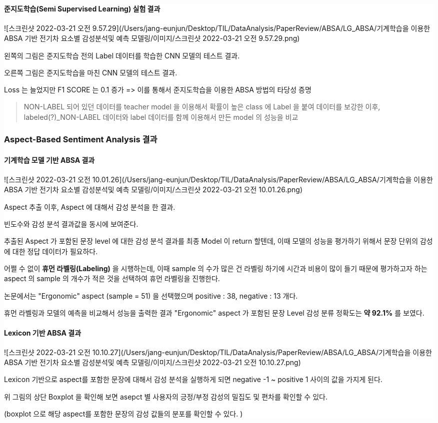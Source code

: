 

#### 준지도학습(Semi Supervised Learning) 실험 결과



![스크린샷 2022-03-21 오전 9.57.29](/Users/jang-eunjun/Desktop/TIL/DataAnalysis/PaperReview/ABSA/LG_ABSA/기계학습을 이용한 ABSA 기반 전기차 요소별 감성분석및 예측 모델링/이미지/스크린샷 2022-03-21 오전 9.57.29.png)



왼쪽의 그림은 준지도학습 전의 Label 데이터를 학습한 CNN 모델의 테스트 결과.

오른쪽 그림은 준지도학습을 마친 CNN 모델의 테스트 결과.

Loss 는 늘었지만 F1 SCORE 는 0.1 증가 => 이를 통해서 준지도학습을 이용한 ABSA 방법의 타당성 증명



> NON-LABEL 되어 있던 데이터를 teacher model 을 이용해서 확률이 높은 class 에 Label 을 붙여 데이터를 보강한 이후, labeled(?)_NON-LABEL 데이터와 label 데이터를 함께 이용해서 만든 model 의 성능을 비교





### Aspect-Based Sentiment Analysis 결과



#### 기계학습 모델 기반 ABSA 결과

![스크린샷 2022-03-21 오전 10.01.26](/Users/jang-eunjun/Desktop/TIL/DataAnalysis/PaperReview/ABSA/LG_ABSA/기계학습을 이용한 ABSA 기반 전기차 요소별 감성분석및 예측 모델링/이미지/스크린샷 2022-03-21 오전 10.01.26.png)

Aspect 추출 이후, Aspect 에 대해서 감성 분석을 한 결과.

빈도수와 감성 분석 결과값을 동시에 보여준다.



추출된 Aspect 가 포함된 문장 level 에 대한 감성 분석 결과를 최종 Model 이 return 할텐데, 이때 모델의 성능을 평가하기 위해서 문장 단위의 감성에 대한 정답 데이터가 필요하다.

어쩔 수 없이 **휴먼 라벨링(Labeling)** 을 시행하는데, 이때 sample 의 수가 많은 건 라벨링 하기에 시간과 비용이 많이 들기 때문에 평가하고자 하는 aspect 의 sample 의 개수가 적은 것을 선택하여 휴먼 라벨링을 진행한다.



논문에서는 "Ergonomic" aspect (sample = 51) 을 선택했으며 positive : 38, negative : 13 개다.

휴먼 라벨링과 모델의 예측을 비교해서 성능을 출력한 결과 "Ergonomic" aspect 가 포함된 문장 Level 감성 분류 정확도는 **약 92.1%**  를 보였다.



#### Lexicon 기반 ABSA 결과



![스크린샷 2022-03-21 오전 10.10.27](/Users/jang-eunjun/Desktop/TIL/DataAnalysis/PaperReview/ABSA/LG_ABSA/기계학습을 이용한 ABSA 기반 전기차 요소별 감성분석및 예측 모델링/이미지/스크린샷 2022-03-21 오전 10.10.27.png)





Lexicon 기반으로 aspect를 포함한 문장에 대해서 감성 분석을 실행하게 되면 negative -1 ~ positive 1 사이의 값을 가지게 된다.

위 그림의 상단 Boxplot 을 확인해 보면 asepct 별 사용자의 긍정/부정 감성의 밀집도 및 편차를 확인할 수 있다.

(boxplot 으로 해당 aspect를 포함한 문장의 감성 값들의 분포를 확인할 수 있다. )
